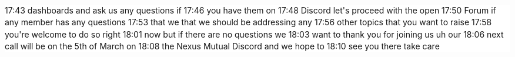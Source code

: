 17:43
dashboards and ask us any questions if
17:46
you have them on
17:48
Discord let's proceed with the open
17:50
Forum if any member has any questions
17:53
that we that we should be addressing any
17:56
other topics that you want to raise
17:58
you're welcome to do so right
18:01
now but if there are no questions we
18:03
want to thank you for joining us uh our
18:06
next call will be on the 5th of March on
18:08
the Nexus Mutual Discord and we hope to
18:10
see you there take care